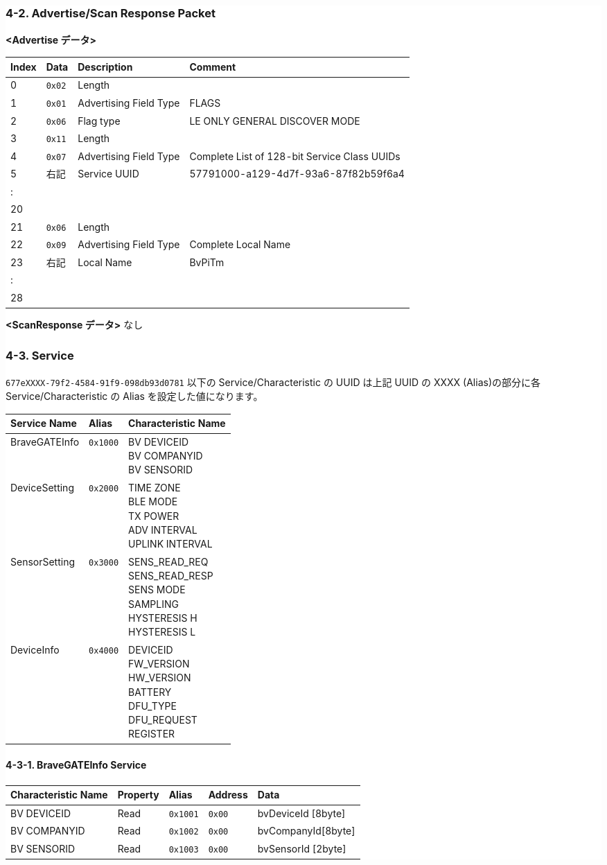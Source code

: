 ### 4-2. Advertise/Scan Response Packet

**<Advertise データ>**

| Index | Data | Description | Comment |
| :--- | :--- | :--- | :--- |
| 0 | `0x02` | Length | |
| 1 | `0x01` | Advertising Field Type | FLAGS |
| 2 | `0x06` | Flag type | LE ONLY GENERAL DISCOVER MODE |
| 3 | `0x11` | Length | |
| 4 | `0x07` | Advertising Field Type | Complete List of 128-bit Service Class UUIDs |
| 5 | 右記 | Service UUID | 57791000-a129-4d7f-93a6-87f82b59f6a4 |
| : | | | |
| 20 | | | |
| 21 | `0x06` | Length | |
| 22 | `0x09` | Advertising Field Type | Complete Local Name |
| 23 | 右記 | Local Name | BvPiTm |
| : | | | |
| 28 | | | |

**<ScanResponse データ>**
なし

### 4-3. Service

`677eXXXX-79f2-4584-91f9-098db93d0781`
以下の Service/Characteristic の UUID は上記 UUID の XXXX (Alias)の部分に各 Service/Characteristic の Alias を設定した値になります。

| Service Name | Alias | Characteristic Name |
| :--- | :--- | :--- |
| BraveGATEInfo | `0x1000` | BV DEVICEID<br>BV COMPANYID<br>BV SENSORID |
| DeviceSetting | `0x2000` | TIME ZONE<br>BLE MODE<br>TX POWER<br>ADV INTERVAL<br>UPLINK INTERVAL |
| SensorSetting | `0x3000` | SENS_READ_REQ<br>SENS_READ_RESP<br>SENS MODE<br>SAMPLING<br>HYSTERESIS H<br>HYSTERESIS L |
| DeviceInfo | `0x4000` | DEVICEID<br>FW_VERSION<br>HW_VERSION<br>BATTERY<br>DFU_TYPE<br>DFU_REQUEST<br>REGISTER |

#### 4-3-1. BraveGATEInfo Service

| Characteristic Name | Property | Alias | Address | Data |
| :--- | :--- | :--- | :--- | :--- |
| BV DEVICEID | Read | `0x1001` | `0x00` | bvDeviceId [8byte] |
| BV COMPANYID | Read | `0x1002` | `0x00` | bvCompanyId[8byte] |
| BV SENSORID | Read | `0x1003` | `0x00` | bvSensorId [2byte] |
